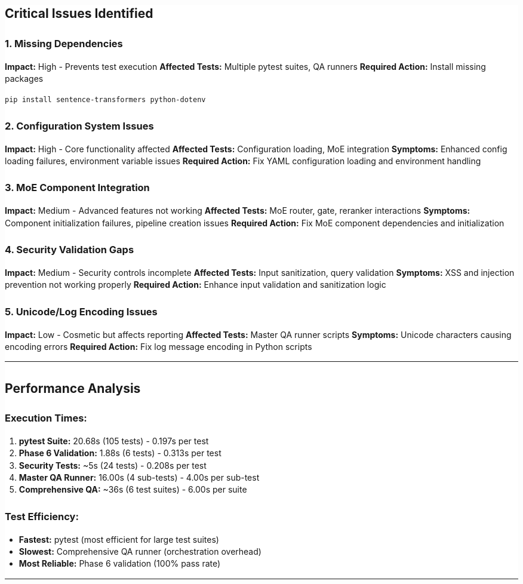 
## Critical Issues Identified

### 1. Missing Dependencies
**Impact:** High - Prevents test execution
**Affected Tests:** Multiple pytest suites, QA runners
**Required Action:** Install missing packages
```bash
pip install sentence-transformers python-dotenv
```

### 2. Configuration System Issues
**Impact:** High - Core functionality affected
**Affected Tests:** Configuration loading, MoE integration
**Symptoms:** Enhanced config loading failures, environment variable issues
**Required Action:** Fix YAML configuration loading and environment handling

### 3. MoE Component Integration
**Impact:** Medium - Advanced features not working
**Affected Tests:** MoE router, gate, reranker interactions
**Symptoms:** Component initialization failures, pipeline creation issues
**Required Action:** Fix MoE component dependencies and initialization

### 4. Security Validation Gaps
**Impact:** Medium - Security controls incomplete
**Affected Tests:** Input sanitization, query validation
**Symptoms:** XSS and injection prevention not working properly
**Required Action:** Enhance input validation and sanitization logic

### 5. Unicode/Log Encoding Issues
**Impact:** Low - Cosmetic but affects reporting
**Affected Tests:** Master QA runner scripts
**Symptoms:** Unicode characters causing encoding errors
**Required Action:** Fix log message encoding in Python scripts

---

## Performance Analysis

### Execution Times:
1. **pytest Suite:** 20.68s (105 tests) - 0.197s per test
2. **Phase 6 Validation:** 1.88s (6 tests) - 0.313s per test
3. **Security Tests:** ~5s (24 tests) - 0.208s per test
4. **Master QA Runner:** 16.00s (4 sub-tests) - 4.00s per sub-test
5. **Comprehensive QA:** ~36s (6 test suites) - 6.00s per suite

### Test Efficiency:
- **Fastest:** pytest (most efficient for large test suites)
- **Slowest:** Comprehensive QA runner (orchestration overhead)
- **Most Reliable:** Phase 6 validation (100% pass rate)

---